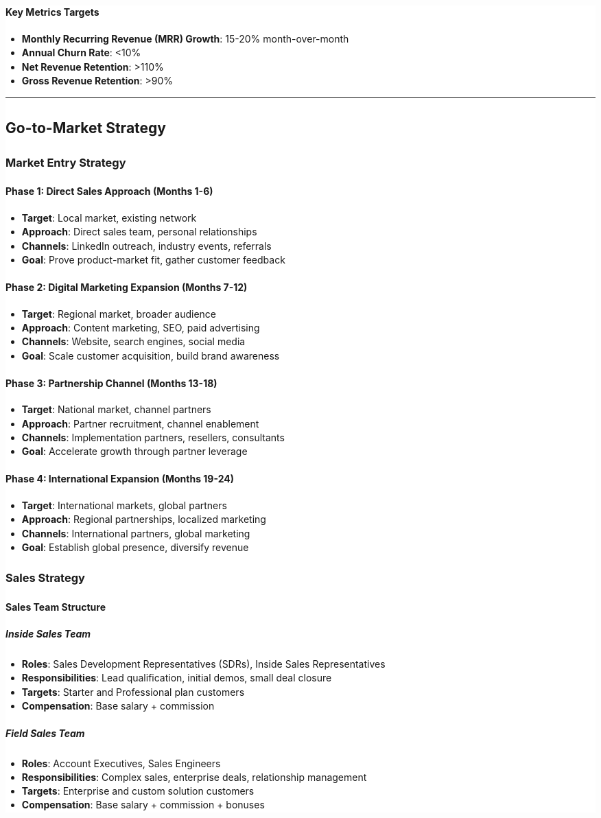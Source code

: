 #### Key Metrics Targets
- **Monthly Recurring Revenue (MRR) Growth**: 15-20% month-over-month
- **Annual Churn Rate**: <10%
- **Net Revenue Retention**: >110%
- **Gross Revenue Retention**: >90%

---

## Go-to-Market Strategy

### Market Entry Strategy

#### Phase 1: Direct Sales Approach (Months 1-6)
- **Target**: Local market, existing network
- **Approach**: Direct sales team, personal relationships
- **Channels**: LinkedIn outreach, industry events, referrals
- **Goal**: Prove product-market fit, gather customer feedback

#### Phase 2: Digital Marketing Expansion (Months 7-12)
- **Target**: Regional market, broader audience
- **Approach**: Content marketing, SEO, paid advertising
- **Channels**: Website, search engines, social media
- **Goal**: Scale customer acquisition, build brand awareness

#### Phase 3: Partnership Channel (Months 13-18)
- **Target**: National market, channel partners
- **Approach**: Partner recruitment, channel enablement
- **Channels**: Implementation partners, resellers, consultants
- **Goal**: Accelerate growth through partner leverage

#### Phase 4: International Expansion (Months 19-24)
- **Target**: International markets, global partners
- **Approach**: Regional partnerships, localized marketing
- **Channels**: International partners, global marketing
- **Goal**: Establish global presence, diversify revenue

### Sales Strategy

#### Sales Team Structure

##### Inside Sales Team
- **Roles**: Sales Development Representatives (SDRs), Inside Sales Representatives
- **Responsibilities**: Lead qualification, initial demos, small deal closure
- **Targets**: Starter and Professional plan customers
- **Compensation**: Base salary + commission

##### Field Sales Team
- **Roles**: Account Executives, Sales Engineers
- **Responsibilities**: Complex sales, enterprise deals, relationship management
- **Targets**: Enterprise and custom solution customers
- **Compensation**: Base salary + commission + bonuses
